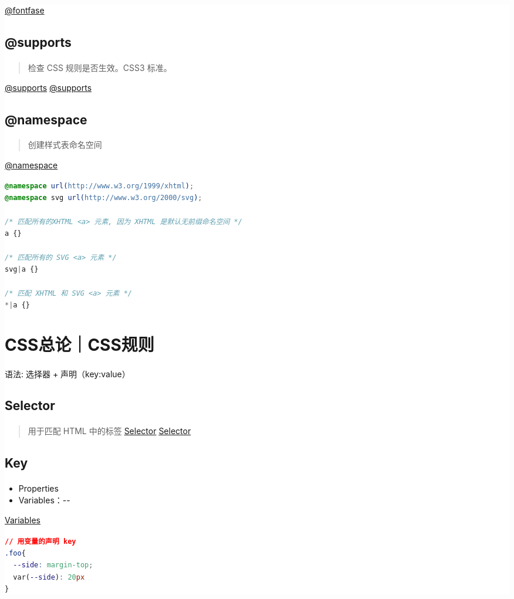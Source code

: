 [@fontfase](https://www.w3.org/TR/css-fonts-3/)


## @supports
> 检查 CSS 规则是否生效。CSS3 标准。

[@supports]()
[@supports](https://www.w3.org/TR/css3-conditional/)

## @namespace
>创建样式表命名空间

[@namespace](https://developer.mozilla.org/zh-CN/docs/Web/CSS/@namespace)
```css
@namespace url(http://www.w3.org/1999/xhtml);
@namespace svg url(http://www.w3.org/2000/svg);

/* 匹配所有的XHTML <a> 元素, 因为 XHTML 是默认无前缀命名空间 */
a {}

/* 匹配所有的 SVG <a> 元素 */
svg|a {}

/* 匹配 XHTML 和 SVG <a> 元素 */
*|a {}
```


# CSS总论｜CSS规则

语法:
选择器 + 声明（key:value）

## Selector
> 用于匹配 HTML 中的标签
[Selector](https://www.w3.org/TR/selectors-3/)
[Selector](https://www.w3.org/TR/selectors-4/)



## Key
* Properties
* Variables：--

[Variables](https://www.w3.org/TR/css-variables/)

```css
// 用变量的声明 key
.foo{
  --side: margin-top;
  var(--side): 20px
}
```
